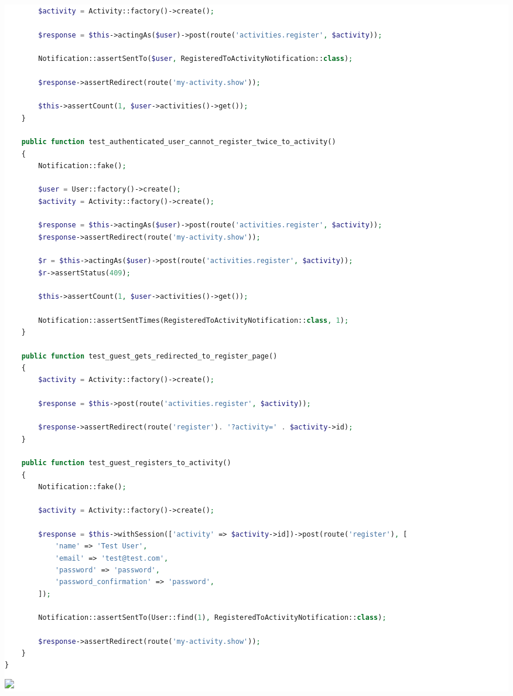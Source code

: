```php
        $activity = Activity::factory()->create();

        $response = $this->actingAs($user)->post(route('activities.register', $activity));

        Notification::assertSentTo($user, RegisteredToActivityNotification::class);

        $response->assertRedirect(route('my-activity.show'));

        $this->assertCount(1, $user->activities()->get());
    }

    public function test_authenticated_user_cannot_register_twice_to_activity()
    {
        Notification::fake();

        $user = User::factory()->create();
        $activity = Activity::factory()->create();

        $response = $this->actingAs($user)->post(route('activities.register', $activity));
        $response->assertRedirect(route('my-activity.show'));

        $r = $this->actingAs($user)->post(route('activities.register', $activity));
        $r->assertStatus(409);

        $this->assertCount(1, $user->activities()->get());

        Notification::assertSentTimes(RegisteredToActivityNotification::class, 1);
    }

    public function test_guest_gets_redirected_to_register_page()
    {
        $activity = Activity::factory()->create();

        $response = $this->post(route('activities.register', $activity));

        $response->assertRedirect(route('register'). '?activity=' . $activity->id);
    }

    public function test_guest_registers_to_activity()
    {
        Notification::fake();

        $activity = Activity::factory()->create();

        $response = $this->withSession(['activity' => $activity->id])->post(route('register'), [
            'name' => 'Test User',
            'email' => 'test@test.com',
            'password' => 'password',
            'password_confirmation' => 'password',
        ]);

        Notification::assertSentTo(User::find(1), RegisteredToActivityNotification::class);

        $response->assertRedirect(route('my-activity.show'));
    }
}
```

![](https://laraveldaily.com/uploads/2023/06/register-activity-tests.png)
